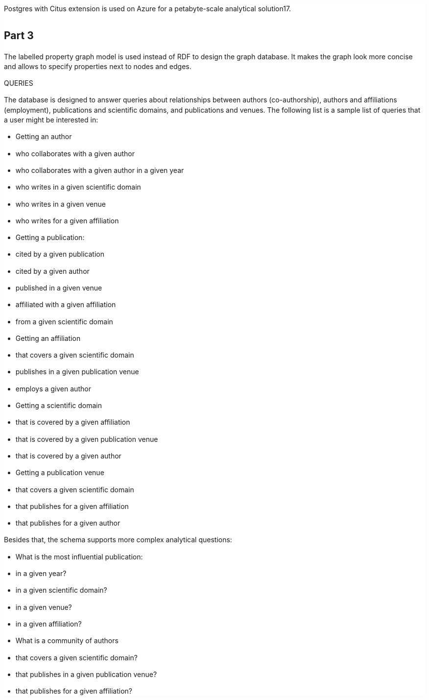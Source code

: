 Postgres with Citus extension is used on Azure for a petabyte-scale analytical solution17.

## Part 3

The labelled property graph model is used instead of RDF to design the graph database. It makes the graph look more concise and allows to specify properties next to nodes and edges.

QUERIES

The database is designed to answer queries about relationships between authors (co-authorship), authors and affiliations (employment), publications and scientific domains, and publications and venues. The following list is a sample list of queries that a user might be interested in:

- Getting an author

- who collaborates with a given author
- who collaborates with a given author in a given year
- who writes in a given scientific domain
- who writes in a given venue
- who writes for a given affiliation

- Getting a publication:

- cited by a given publication
- cited by a given author
- published in a given venue
- affiliated with a given affiliation
- from a given scientific domain

- Getting an affiliation

- that covers a given scientific domain
- publishes in a given publication venue
- employs a given author

- Getting a scientific domain

- that is covered by a given affiliation
- that is covered by a given publication venue
- that is covered by a given author

- Getting a publication venue

- that covers a given scientific domain
- that publishes for a given affiliation
- that publishes for a given author

Besides that, the schema supports more complex analytical questions:

- What is the most influential publication:

- in a given year?
- in a given scientific domain?
- in a given venue?
- in a given affiliation?

- What is a community of authors

- that covers a given scientific domain?
- that publishes in a given publication venue?
- that publishes for a given affiliation?
